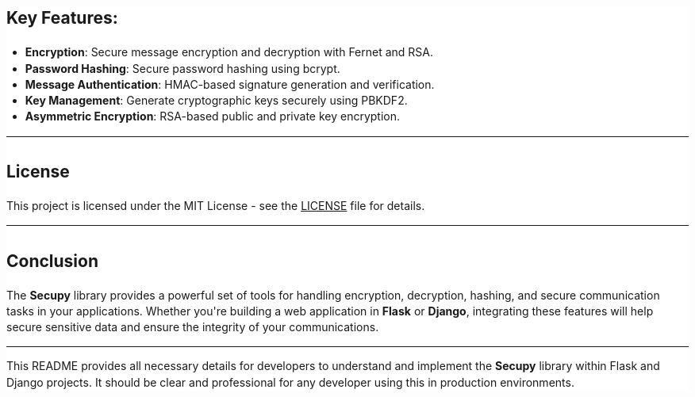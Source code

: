 
## Key Features:
- **Encryption**: Secure message encryption and decryption with Fernet and RSA.
- **Password Hashing**: Secure password hashing using bcrypt.
- **Message Authentication**: HMAC-based signature generation and verification.
- **Key Management**: Generate cryptographic keys securely using PBKDF2.
- **Asymmetric Encryption**: RSA-based public and private key encryption.

---

## License

This project is licensed under the MIT License - see the [LICENSE](LICENSE) file for details.

---

## Conclusion

The **Secupy** library provides a powerful set of tools for handling encryption, decryption, hashing, and secure communication tasks in your applications. Whether you're building a web application in **Flask** or **Django**, integrating these features will help secure sensitive data and ensure the integrity of your communications.

---

This README provides all necessary details for developers to understand and implement the **Secupy** library within Flask and Django projects. It should be clear and professional for any developer using this in production environments.